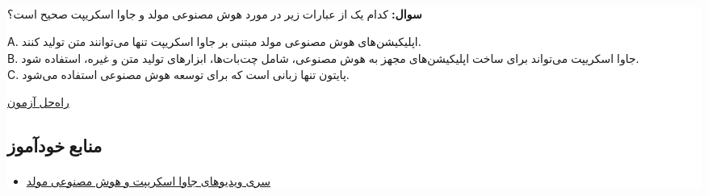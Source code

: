 **سوال:** کدام یک از عبارات زیر در مورد هوش مصنوعی مولد و جاوا اسکریپت صحیح است؟

A. اپلیکیشن‌های هوش مصنوعی مولد مبتنی بر جاوا اسکریپت تنها می‌توانند متن تولید کنند.  
B. جاوا اسکریپت می‌تواند برای ساخت اپلیکیشن‌های مجهز به هوش مصنوعی، شامل چت‌بات‌ها، ابزارهای تولید متن و غیره، استفاده شود.  
C. پایتون تنها زبانی است که برای توسعه هوش مصنوعی استفاده می‌شود.

[راه‌حل آزمون](./solution/solution-quiz.md)

## منابع خودآموز

- [سری ویدیوهای جاوا اسکریپت و هوش مصنوعی مولد](https://genai-js)

